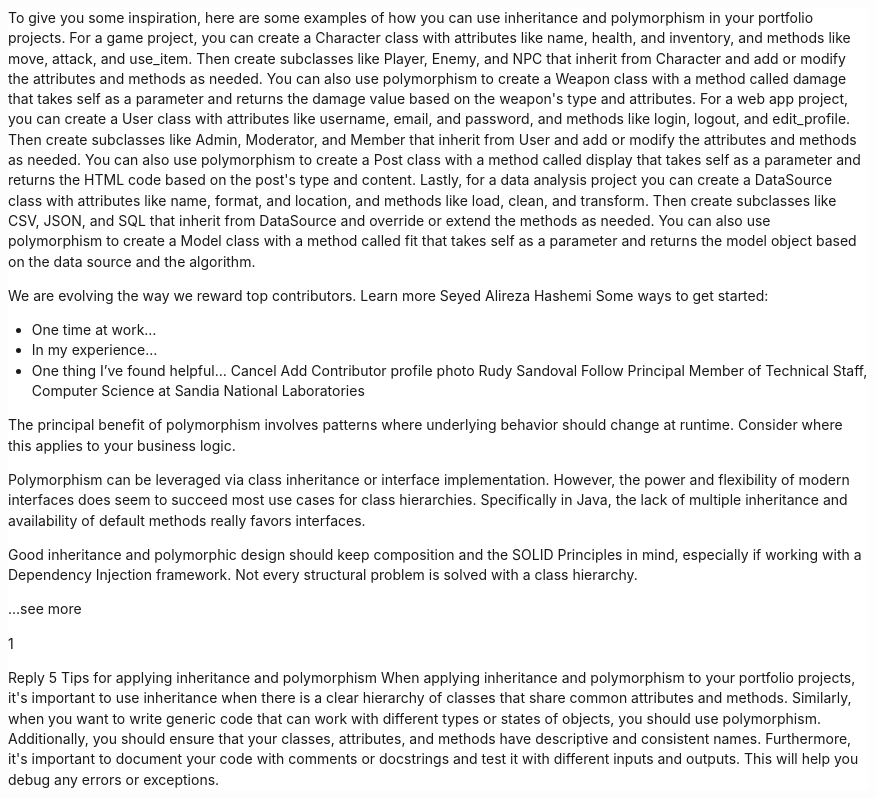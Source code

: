 To give you some inspiration, here are some examples of how you can use inheritance and polymorphism in your portfolio projects. For a game project, you can create a Character class with attributes like name, health, and inventory, and methods like move, attack, and use_item. Then create subclasses like Player, Enemy, and NPC that inherit from Character and add or modify the attributes and methods as needed. You can also use polymorphism to create a Weapon class with a method called damage that takes self as a parameter and returns the damage value based on the weapon's type and attributes. For a web app project, you can create a User class with attributes like username, email, and password, and methods like login, logout, and edit_profile. Then create subclasses like Admin, Moderator, and Member that inherit from User and add or modify the attributes and methods as needed. You can also use polymorphism to create a Post class with a method called display that takes self as a parameter and returns the HTML code based on the post's type and content. Lastly, for a data analysis project you can create a DataSource class with attributes like name, format, and location, and methods like load, clean, and transform. Then create subclasses like CSV, JSON, and SQL that inherit from DataSource and override or extend the methods as needed. You can also use polymorphism to create a Model class with a method called fit that takes self as a parameter and returns the model object based on the data source and the algorithm.

We are evolving the way we reward top contributors. Learn more
Seyed Alireza Hashemi
Some ways to get started:
  - One time at work…
  - In my experience…
  - One thing I’ve found helpful…
Cancel
Add
Contributor profile photo
Rudy Sandoval
Follow
Principal Member of Technical Staff, Computer Science at Sandia National Laboratories


The principal benefit of polymorphism involves patterns where underlying behavior should change at runtime. Consider where this applies to your business logic.

Polymorphism can be leveraged via class inheritance or interface implementation. However, the power and flexibility of modern interfaces does seem to succeed most use cases for class hierarchies. Specifically in Java, the lack of multiple inheritance and availability of default methods really favors interfaces.

Good inheritance and polymorphic design should keep composition and the SOLID Principles in mind, especially if working with a Dependency Injection framework. Not every structural problem is solved with a class hierarchy.

…see more

1

Reply
5
Tips for applying inheritance and polymorphism
When applying inheritance and polymorphism to your portfolio projects, it's important to use inheritance when there is a clear hierarchy of classes that share common attributes and methods. Similarly, when you want to write generic code that can work with different types or states of objects, you should use polymorphism. Additionally, you should ensure that your classes, attributes, and methods have descriptive and consistent names. Furthermore, it's important to document your code with comments or docstrings and test it with different inputs and outputs. This will help you debug any errors or exceptions.
